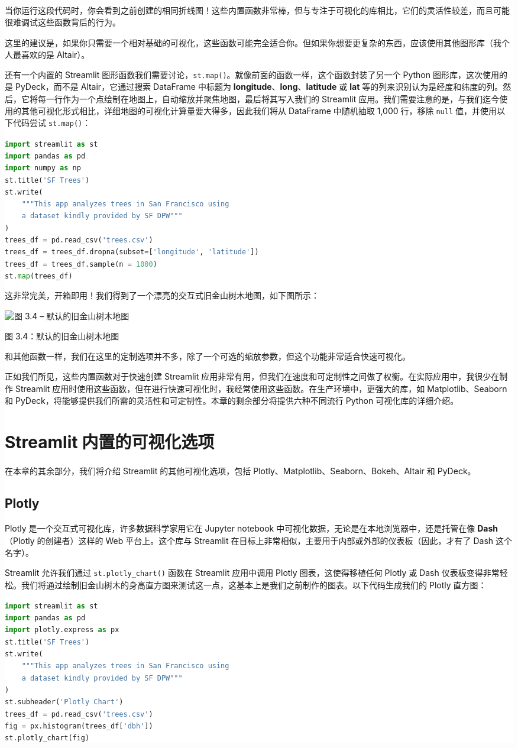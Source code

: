 当你运行这段代码时，你会看到之前创建的相同折线图！这些内置函数非常棒，但与专注于可视化的库相比，它们的灵活性较差，而且可能很难调试这些函数背后的行为。

这里的建议是，如果你只需要一个相对基础的可视化，这些函数可能完全适合你。但如果你想要更复杂的东西，应该使用其他图形库（我个人最喜欢的是 Altair）。

还有一个内置的 Streamlit 图形函数我们需要讨论，`st.map()`。就像前面的函数一样，这个函数封装了另一个 Python 图形库，这次使用的是 PyDeck，而不是 Altair，它通过搜索 DataFrame 中标题为 **longitude**、**long**、**latitude** 或 **lat** 等的列来识别认为是经度和纬度的列。然后，它将每一行作为一个点绘制在地图上，自动缩放并聚焦地图，最后将其写入我们的 Streamlit 应用。我们需要注意的是，与我们迄今使用的其他可视化形式相比，详细地图的可视化计算量要大得多，因此我们将从 DataFrame 中随机抽取 1,000 行，移除 `null` 值，并使用以下代码尝试 `st.map()`：

```py
import streamlit as st
import pandas as pd
import numpy as np
st.title('SF Trees')
st.write(
    """This app analyzes trees in San Francisco using
    a dataset kindly provided by SF DPW"""
)
trees_df = pd.read_csv('trees.csv')
trees_df = trees_df.dropna(subset=['longitude', 'latitude'])
trees_df = trees_df.sample(n = 1000)
st.map(trees_df) 
```

这非常完美，开箱即用！我们得到了一个漂亮的交互式旧金山树木地图，如下图所示：

![图 3.4 – 默认的旧金山树木地图 ](img/B18444_03_04.png)

图 3.4：默认的旧金山树木地图

和其他函数一样，我们在这里的定制选项并不多，除了一个可选的缩放参数，但这个功能非常适合快速可视化。

正如我们所见，这些内置函数对于快速创建 Streamlit 应用非常有用，但我们在速度和可定制性之间做了权衡。在实际应用中，我很少在制作 Streamlit 应用时使用这些函数，但在进行快速可视化时，我经常使用这些函数。在生产环境中，更强大的库，如 Matplotlib、Seaborn 和 PyDeck，将能够提供我们所需的灵活性和可定制性。本章的剩余部分将提供六种不同流行 Python 可视化库的详细介绍。

# Streamlit 内置的可视化选项

在本章的其余部分，我们将介绍 Streamlit 的其他可视化选项，包括 Plotly、Matplotlib、Seaborn、Bokeh、Altair 和 PyDeck。

## Plotly

Plotly 是一个交互式可视化库，许多数据科学家用它在 Jupyter notebook 中可视化数据，无论是在本地浏览器中，还是托管在像 **Dash**（Plotly 的创建者）这样的 Web 平台上。这个库与 Streamlit 在目标上非常相似，主要用于内部或外部的仪表板（因此，才有了 Dash 这个名字）。

Streamlit 允许我们通过 `st.plotly_chart()` 函数在 Streamlit 应用中调用 Plotly 图表，这使得移植任何 Plotly 或 Dash 仪表板变得非常轻松。我们将通过绘制旧金山树木的身高直方图来测试这一点，这基本上是我们之前制作的图表。以下代码生成我们的 Plotly 直方图：

```py
import streamlit as st
import pandas as pd
import plotly.express as px
st.title('SF Trees')
st.write(
    """This app analyzes trees in San Francisco using
    a dataset kindly provided by SF DPW"""
)
st.subheader('Plotly Chart')
trees_df = pd.read_csv('trees.csv')
fig = px.histogram(trees_df['dbh'])
st.plotly_chart(fig) 
```

